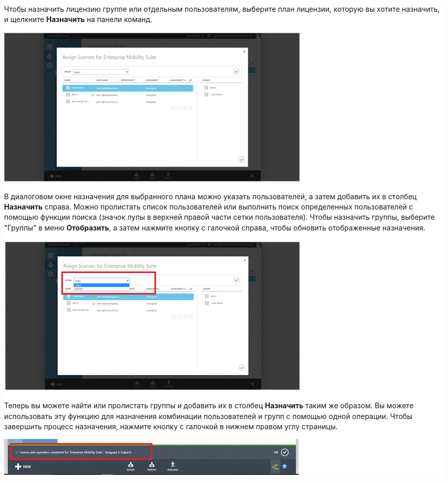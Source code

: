 Чтобы назначить лицензию группе или отдельным пользователям, выберите план лицензии, которую вы хотите назначить, и щелкните **Назначить** на панели команд.

![Активация планов пробных лицензий](./media/active-directory-licensing-what-is/assign_licenses.png)

В диалоговом окне назначения для выбранного плана можно указать пользователей, а затем добавить их в столбец **Назначить** справа. Можно пролистать список пользователей или выполнить поиск определенных пользователей с помощью функции поиска (значок лупы в верхней правой части сетки пользователя). Чтобы назначить группы, выберите "Группы" в меню **Отобразить**, а затем нажмите кнопку с галочкой справа, чтобы обновить отображенные назначения.

![Назначение лицензий группам](./media/active-directory-licensing-what-is/assign_licenses_to_groups.png)

Теперь вы можете найти или пролистать группы и добавить их в столбец **Назначить** таким же образом. Вы можете использовать эту функцию для назначения комбинации пользователей и групп с помощью одной операции. Чтобы завершить процесс назначения, нажмите кнопку с галочкой в нижнем правом углу страницы.

![Сообщение о ходе выполнения назначения лицензии](./media/active-directory-licensing-what-is/license_assignment_progress_message.png)
